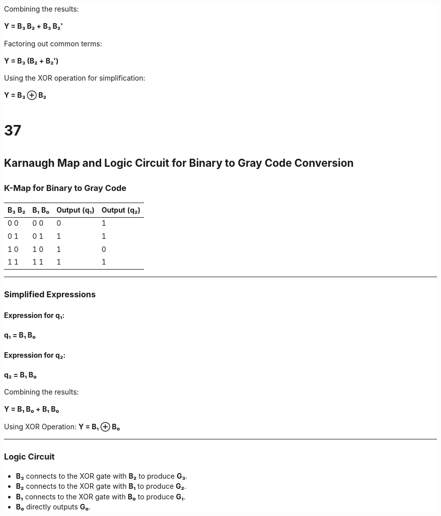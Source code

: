 Combining the results:

**Y = B₃ B₂ + B₃ B₂'**

Factoring out common terms:

**Y = B₃ (B₂ + B₂')**

Using the XOR operation for simplification:

**Y = B₃ ⊕ B₂**


# 37

## Karnaugh Map and Logic Circuit for Binary to Gray Code Conversion

### K-Map for Binary to Gray Code
| **B₃ B₂** | **B₁ B₀** | **Output (q₁)** | **Output (q₂)** |
|------------|-----------|-----------------|-----------------|
| 0  0       | 0  0      | 0               | 1               |
| 0  1       | 0  1      | 1               | 1               |
| 1  0       | 1  0      | 1               | 0               |
| 1  1       | 1  1      | 1               | 1               |

---

### Simplified Expressions

#### Expression for q₁:
**q₁ = B₁ B₀**

#### Expression for q₂:
**q₂ = B₁ B₀**

Combining the results:

**Y = B₁ B₀ + B₁ B₀**

Using XOR Operation:
**Y = B₁ ⊕ B₀**

---

### Logic Circuit

- **B₃** connects to the XOR gate with **B₂** to produce **G₃**.
- **B₂** connects to the XOR gate with **B₁** to produce **G₂**.
- **B₁** connects to the XOR gate with **B₀** to produce **G₁**.
- **B₀** directly outputs **G₀**.
